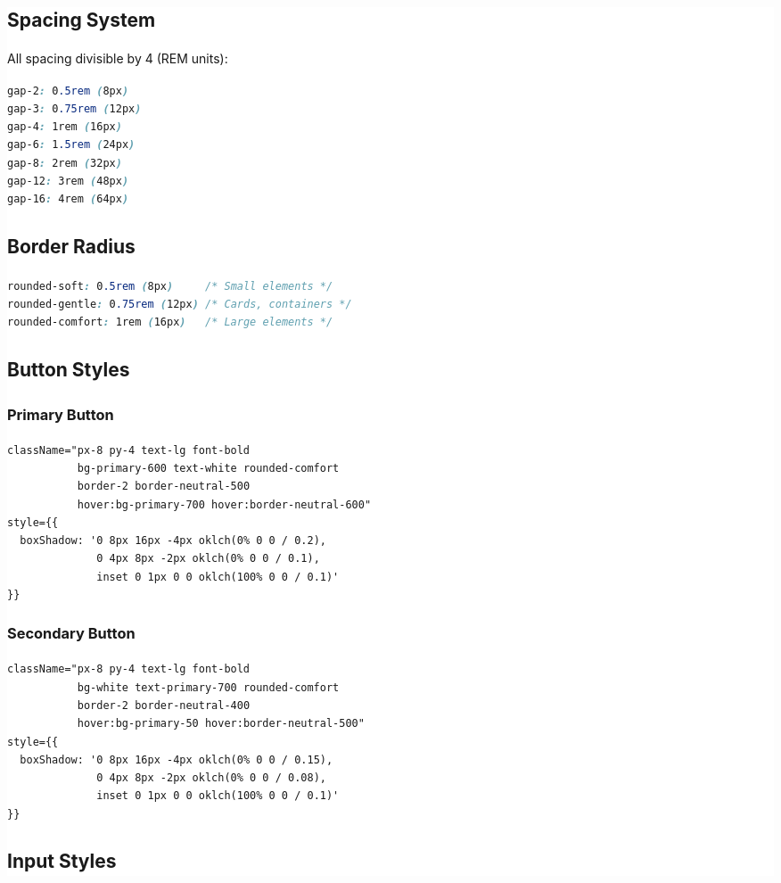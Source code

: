 ## Spacing System

All spacing divisible by 4 (REM units):

```css
gap-2: 0.5rem (8px)
gap-3: 0.75rem (12px)
gap-4: 1rem (16px)
gap-6: 1.5rem (24px)
gap-8: 2rem (32px)
gap-12: 3rem (48px)
gap-16: 4rem (64px)
```

## Border Radius

```css
rounded-soft: 0.5rem (8px)     /* Small elements */
rounded-gentle: 0.75rem (12px) /* Cards, containers */
rounded-comfort: 1rem (16px)   /* Large elements */
```

## Button Styles

### Primary Button
```tsx
className="px-8 py-4 text-lg font-bold
           bg-primary-600 text-white rounded-comfort
           border-2 border-neutral-500
           hover:bg-primary-700 hover:border-neutral-600"
style={{
  boxShadow: '0 8px 16px -4px oklch(0% 0 0 / 0.2), 
              0 4px 8px -2px oklch(0% 0 0 / 0.1), 
              inset 0 1px 0 0 oklch(100% 0 0 / 0.1)'
}}
```

### Secondary Button
```tsx
className="px-8 py-4 text-lg font-bold
           bg-white text-primary-700 rounded-comfort
           border-2 border-neutral-400
           hover:bg-primary-50 hover:border-neutral-500"
style={{
  boxShadow: '0 8px 16px -4px oklch(0% 0 0 / 0.15), 
              0 4px 8px -2px oklch(0% 0 0 / 0.08), 
              inset 0 1px 0 0 oklch(100% 0 0 / 0.1)'
}}
```

## Input Styles
